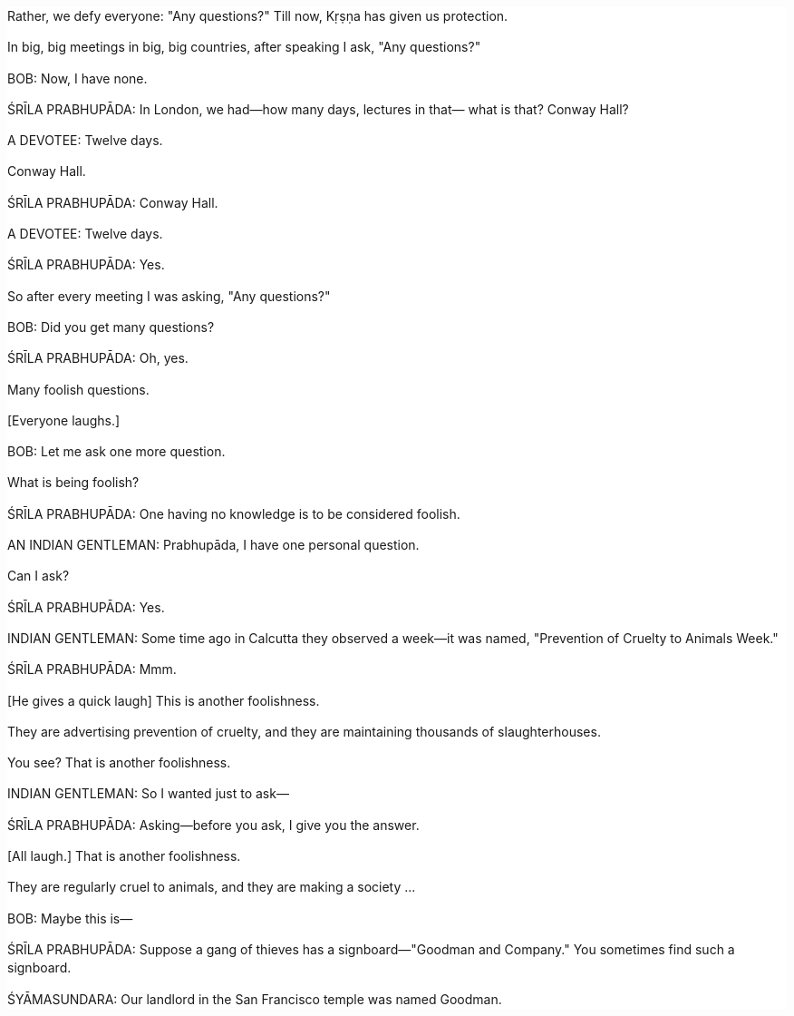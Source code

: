 Rather, we defy everyone: "Any questions?" Till now, Kṛṣṇa has given us protection.

In big, big meetings in big, big countries, after speaking I ask, "Any questions?"

BOB: Now, I have none.

ŚRĪLA PRABHUPĀDA: In London, we had—how many days, lectures in that— what is that? Conway Hall?

A DEVOTEE: Twelve days.

Conway Hall.

ŚRĪLA PRABHUPĀDA: Conway Hall.

A DEVOTEE: Twelve days.

ŚRĪLA PRABHUPĀDA: Yes.

So after every meeting I was asking, "Any questions?"

BOB: Did you get many questions?

ŚRĪLA PRABHUPĀDA: Oh, yes.

Many foolish questions.

[Everyone laughs.]

BOB: Let me ask one more question.

What is being foolish?

ŚRĪLA PRABHUPĀDA: One having no knowledge is to be considered foolish.

AN INDIAN GENTLEMAN: Prabhupāda, I have one personal question.

Can I ask?

ŚRĪLA PRABHUPĀDA: Yes.

INDIAN GENTLEMAN: Some time ago in Calcutta they observed a week—it was named, "Prevention of Cruelty to Animals Week."

ŚRĪLA PRABHUPĀDA: Mmm.

[He gives a quick laugh] This is another foolishness.

They are advertising prevention of cruelty, and they are maintaining thousands of slaughterhouses.

You see? That is another foolishness.

INDIAN GENTLEMAN: So I wanted just to ask—

ŚRĪLA PRABHUPĀDA: Asking—before you ask, I give you the answer.

[All laugh.] That is another foolishness.

They are regularly cruel to animals, and they are making a society ...

BOB: Maybe this is—

ŚRĪLA PRABHUPĀDA: Suppose a gang of thieves has a signboard—"Goodman and Company." You sometimes find such a signboard.

ŚYĀMASUNDARA: Our landlord in the San Francisco temple was named Goodman.
